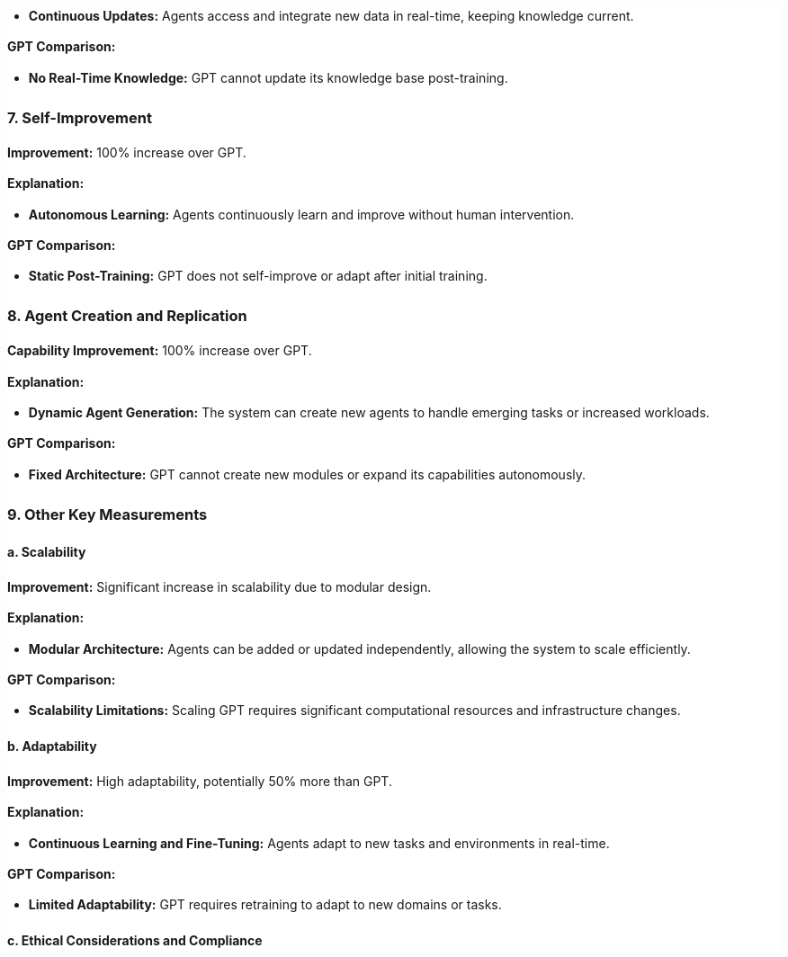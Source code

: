 - **Continuous Updates:** Agents access and integrate new data in real-time, keeping knowledge current.

**GPT Comparison:**

- **No Real-Time Knowledge:** GPT cannot update its knowledge base post-training.

### 7. Self-Improvement

**Improvement:** 100% increase over GPT.

**Explanation:**

- **Autonomous Learning:** Agents continuously learn and improve without human intervention.

**GPT Comparison:**

- **Static Post-Training:** GPT does not self-improve or adapt after initial training.

### 8. Agent Creation and Replication

**Capability Improvement:** 100% increase over GPT.

**Explanation:**

- **Dynamic Agent Generation:** The system can create new agents to handle emerging tasks or increased workloads.

**GPT Comparison:**

- **Fixed Architecture:** GPT cannot create new modules or expand its capabilities autonomously.

### 9. Other Key Measurements

#### a. Scalability

**Improvement:** Significant increase in scalability due to modular design.

**Explanation:**

- **Modular Architecture:** Agents can be added or updated independently, allowing the system to scale efficiently.

**GPT Comparison:**

- **Scalability Limitations:** Scaling GPT requires significant computational resources and infrastructure changes.

#### b. Adaptability

**Improvement:** High adaptability, potentially 50% more than GPT.

**Explanation:**

- **Continuous Learning and Fine-Tuning:** Agents adapt to new tasks and environments in real-time.

**GPT Comparison:**

- **Limited Adaptability:** GPT requires retraining to adapt to new domains or tasks.

#### c. Ethical Considerations and Compliance
